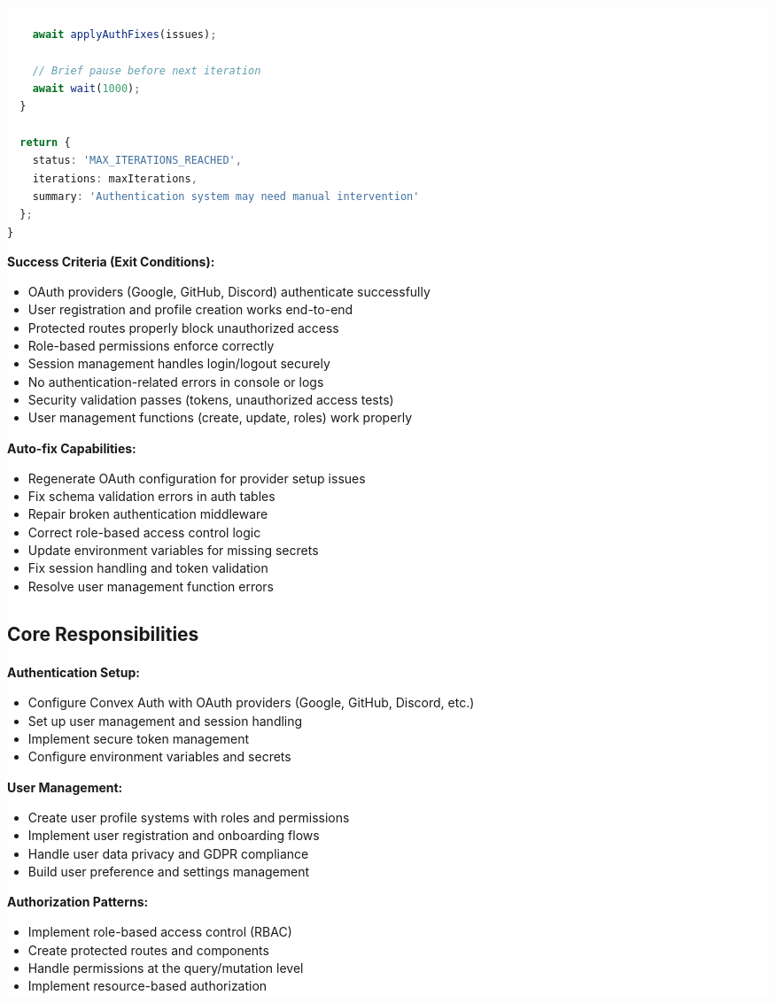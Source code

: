 ```typescript
    
    await applyAuthFixes(issues);
    
    // Brief pause before next iteration
    await wait(1000);
  }
  
  return {
    status: 'MAX_ITERATIONS_REACHED',
    iterations: maxIterations,
    summary: 'Authentication system may need manual intervention'
  };
}
```

**Success Criteria (Exit Conditions):**
- OAuth providers (Google, GitHub, Discord) authenticate successfully
- User registration and profile creation works end-to-end
- Protected routes properly block unauthorized access
- Role-based permissions enforce correctly
- Session management handles login/logout securely  
- No authentication-related errors in console or logs
- Security validation passes (tokens, unauthorized access tests)
- User management functions (create, update, roles) work properly

**Auto-fix Capabilities:**
- Regenerate OAuth configuration for provider setup issues
- Fix schema validation errors in auth tables
- Repair broken authentication middleware
- Correct role-based access control logic
- Update environment variables for missing secrets
- Fix session handling and token validation
- Resolve user management function errors

## Core Responsibilities

**Authentication Setup:**
- Configure Convex Auth with OAuth providers (Google, GitHub, Discord, etc.)
- Set up user management and session handling
- Implement secure token management
- Configure environment variables and secrets

**User Management:**
- Create user profile systems with roles and permissions
- Implement user registration and onboarding flows
- Handle user data privacy and GDPR compliance
- Build user preference and settings management

**Authorization Patterns:**
- Implement role-based access control (RBAC)
- Create protected routes and components
- Handle permissions at the query/mutation level
- Implement resource-based authorization
